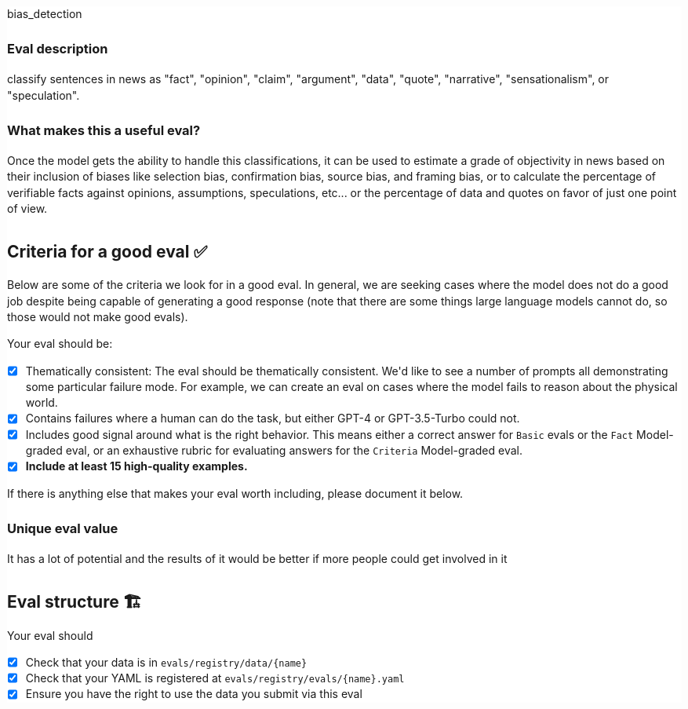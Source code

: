 bias_detection

### Eval description

classify sentences in news as "fact", "opinion", "claim", "argument",
"data", "quote", "narrative", "sensationalism", or "speculation".

### What makes this a useful eval?

Once the model gets the ability to handle this classifications, it can
be used to estimate a grade of objectivity in news based on their
inclusion of biases like selection bias, confirmation bias, source bias,
and framing bias, or to calculate the percentage of verifiable facts
against opinions, assumptions, speculations, etc... or the percentage of
data and quotes on favor of just one point of view.

## Criteria for a good eval ✅

Below are some of the criteria we look for in a good eval. In general,
we are seeking cases where the model does not do a good job despite
being capable of generating a good response (note that there are some
things large language models cannot do, so those would not make good
evals).

Your eval should be:

- [x] Thematically consistent: The eval should be thematically
consistent. We'd like to see a number of prompts all demonstrating some
particular failure mode. For example, we can create an eval on cases
where the model fails to reason about the physical world.
- [x] Contains failures where a human can do the task, but either GPT-4
or GPT-3.5-Turbo could not.
- [x] Includes good signal around what is the right behavior. This means
either a correct answer for `Basic` evals or the `Fact` Model-graded
eval, or an exhaustive rubric for evaluating answers for the `Criteria`
Model-graded eval.
- [x] **Include at least 15 high-quality examples.**

If there is anything else that makes your eval worth including, please
document it below.

### Unique eval value

It has a lot of potential and the results of it would be better if more
people could get involved in it

## Eval structure 🏗️

Your eval should

- [x] Check that your data is in `evals/registry/data/{name}`
- [x] Check that your YAML is registered at
`evals/registry/evals/{name}.yaml`
- [x] Ensure you have the right to use the data you submit via this eval
